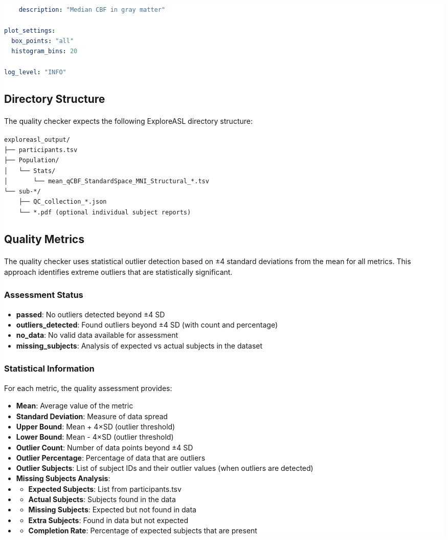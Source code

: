 ```yaml
    description: "Median CBF in gray matter"

plot_settings:
  box_points: "all"
  histogram_bins: 20

log_level: "INFO"
```

## Directory Structure

The quality checker expects the following ExploreASL directory structure:

```
exploreasl_output/
├── participants.tsv
├── Population/
│   └── Stats/
│       └── mean_qCBF_StandardSpace_MNI_Structural_*.tsv
└── sub-*/
    ├── QC_collection_*.json
    └── *.pdf (optional individual subject reports)
```

## Quality Metrics

The quality checker uses statistical outlier detection based on ±4 standard deviations from the mean for all metrics. This approach identifies extreme outliers that are statistically significant.

### Assessment Status

- **passed**: No outliers detected beyond ±4 SD
- **outliers_detected**: Found outliers beyond ±4 SD (with count and percentage)
- **no_data**: No valid data available for assessment
- **missing_subjects**: Analysis of expected vs actual subjects in the dataset

### Statistical Information

For each metric, the quality assessment provides:
- **Mean**: Average value of the metric
- **Standard Deviation**: Measure of data spread
- **Upper Bound**: Mean + 4×SD (outlier threshold)
- **Lower Bound**: Mean - 4×SD (outlier threshold)
- **Outlier Count**: Number of data points beyond ±4 SD
- **Outlier Percentage**: Percentage of data that are outliers
- **Outlier Subjects**: List of subject IDs and their outlier values (when outliers are detected)
- **Missing Subjects Analysis**:
- - **Expected Subjects**: List from participants.tsv
- - **Actual Subjects**: Subjects found in the data
- - **Missing Subjects**: Expected but not found in data
- - **Extra Subjects**: Found in data but not expected
- - **Completion Rate**: Percentage of expected subjects that are present
